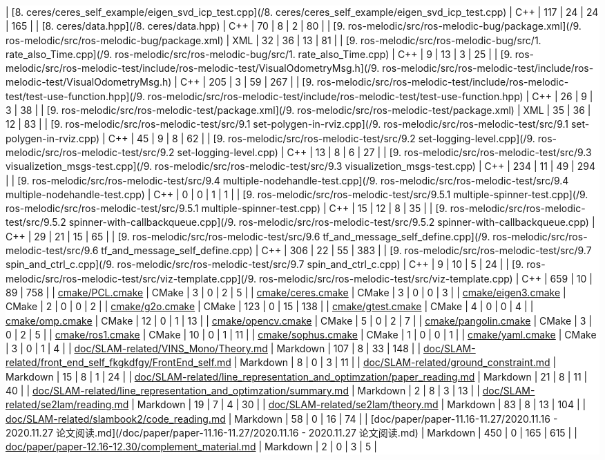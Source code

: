 | [8. ceres/ceres_self_example/eigen_svd_icp_test.cpp](/8. ceres/ceres_self_example/eigen_svd_icp_test.cpp) | C++ | 117 | 24 | 24 | 165 |
| [8. ceres/data.hpp](/8. ceres/data.hpp) | C++ | 70 | 8 | 2 | 80 |
| [9. ros-melodic/src/ros-melodic-bug/package.xml](/9. ros-melodic/src/ros-melodic-bug/package.xml) | XML | 32 | 36 | 13 | 81 |
| [9. ros-melodic/src/ros-melodic-bug/src/1. rate_also_Time.cpp](/9. ros-melodic/src/ros-melodic-bug/src/1. rate_also_Time.cpp) | C++ | 9 | 13 | 3 | 25 |
| [9. ros-melodic/src/ros-melodic-test/include/ros-melodic-test/VisualOdometryMsg.h](/9. ros-melodic/src/ros-melodic-test/include/ros-melodic-test/VisualOdometryMsg.h) | C++ | 205 | 3 | 59 | 267 |
| [9. ros-melodic/src/ros-melodic-test/include/ros-melodic-test/test-use-function.hpp](/9. ros-melodic/src/ros-melodic-test/include/ros-melodic-test/test-use-function.hpp) | C++ | 26 | 9 | 3 | 38 |
| [9. ros-melodic/src/ros-melodic-test/package.xml](/9. ros-melodic/src/ros-melodic-test/package.xml) | XML | 35 | 36 | 12 | 83 |
| [9. ros-melodic/src/ros-melodic-test/src/9.1 set-polygen-in-rviz.cpp](/9. ros-melodic/src/ros-melodic-test/src/9.1 set-polygen-in-rviz.cpp) | C++ | 45 | 9 | 8 | 62 |
| [9. ros-melodic/src/ros-melodic-test/src/9.2 set-logging-level.cpp](/9. ros-melodic/src/ros-melodic-test/src/9.2 set-logging-level.cpp) | C++ | 13 | 8 | 6 | 27 |
| [9. ros-melodic/src/ros-melodic-test/src/9.3 visualizetion_msgs-test.cpp](/9. ros-melodic/src/ros-melodic-test/src/9.3 visualizetion_msgs-test.cpp) | C++ | 234 | 11 | 49 | 294 |
| [9. ros-melodic/src/ros-melodic-test/src/9.4 multiple-nodehandle-test.cpp](/9. ros-melodic/src/ros-melodic-test/src/9.4 multiple-nodehandle-test.cpp) | C++ | 0 | 0 | 1 | 1 |
| [9. ros-melodic/src/ros-melodic-test/src/9.5.1 multiple-spinner-test.cpp](/9. ros-melodic/src/ros-melodic-test/src/9.5.1 multiple-spinner-test.cpp) | C++ | 15 | 12 | 8 | 35 |
| [9. ros-melodic/src/ros-melodic-test/src/9.5.2 spinner-with-callbackqueue.cpp](/9. ros-melodic/src/ros-melodic-test/src/9.5.2 spinner-with-callbackqueue.cpp) | C++ | 29 | 21 | 15 | 65 |
| [9. ros-melodic/src/ros-melodic-test/src/9.6 tf_and_message_self_define.cpp](/9. ros-melodic/src/ros-melodic-test/src/9.6 tf_and_message_self_define.cpp) | C++ | 306 | 22 | 55 | 383 |
| [9. ros-melodic/src/ros-melodic-test/src/9.7 spin_and_ctrl_c.cpp](/9. ros-melodic/src/ros-melodic-test/src/9.7 spin_and_ctrl_c.cpp) | C++ | 9 | 10 | 5 | 24 |
| [9. ros-melodic/src/ros-melodic-test/src/viz-template.cpp](/9. ros-melodic/src/ros-melodic-test/src/viz-template.cpp) | C++ | 659 | 10 | 89 | 758 |
| [cmake/PCL.cmake](/cmake/PCL.cmake) | CMake | 3 | 0 | 2 | 5 |
| [cmake/ceres.cmake](/cmake/ceres.cmake) | CMake | 3 | 0 | 0 | 3 |
| [cmake/eigen3.cmake](/cmake/eigen3.cmake) | CMake | 2 | 0 | 0 | 2 |
| [cmake/g2o.cmake](/cmake/g2o.cmake) | CMake | 123 | 0 | 15 | 138 |
| [cmake/gtest.cmake](/cmake/gtest.cmake) | CMake | 4 | 0 | 0 | 4 |
| [cmake/omp.cmake](/cmake/omp.cmake) | CMake | 12 | 0 | 1 | 13 |
| [cmake/opencv.cmake](/cmake/opencv.cmake) | CMake | 5 | 0 | 2 | 7 |
| [cmake/pangolin.cmake](/cmake/pangolin.cmake) | CMake | 3 | 0 | 2 | 5 |
| [cmake/ros1.cmake](/cmake/ros1.cmake) | CMake | 10 | 0 | 1 | 11 |
| [cmake/sophus.cmake](/cmake/sophus.cmake) | CMake | 1 | 0 | 0 | 1 |
| [cmake/yaml.cmake](/cmake/yaml.cmake) | CMake | 3 | 0 | 1 | 4 |
| [doc/SLAM-related/VINS_Mono/Theory.md](/doc/SLAM-related/VINS_Mono/Theory.md) | Markdown | 107 | 8 | 33 | 148 |
| [doc/SLAM-related/front_end_self_fkgkdfgy/FrontEnd_self.md](/doc/SLAM-related/front_end_self_fkgkdfgy/FrontEnd_self.md) | Markdown | 8 | 0 | 3 | 11 |
| [doc/SLAM-related/ground_constraint.md](/doc/SLAM-related/ground_constraint.md) | Markdown | 15 | 8 | 1 | 24 |
| [doc/SLAM-related/line_representation_and_optimzation/paper_reading.md](/doc/SLAM-related/line_representation_and_optimzation/paper_reading.md) | Markdown | 21 | 8 | 11 | 40 |
| [doc/SLAM-related/line_representation_and_optimzation/summary.md](/doc/SLAM-related/line_representation_and_optimzation/summary.md) | Markdown | 2 | 8 | 3 | 13 |
| [doc/SLAM-related/se2lam/reading.md](/doc/SLAM-related/se2lam/reading.md) | Markdown | 19 | 7 | 4 | 30 |
| [doc/SLAM-related/se2lam/theory.md](/doc/SLAM-related/se2lam/theory.md) | Markdown | 83 | 8 | 13 | 104 |
| [doc/SLAM-related/slambook2/code_reading.md](/doc/SLAM-related/slambook2/code_reading.md) | Markdown | 58 | 0 | 16 | 74 |
| [doc/paper/paper-11.16-11.27/2020.11.16 - 2020.11.27 论文阅读.md](/doc/paper/paper-11.16-11.27/2020.11.16 - 2020.11.27 论文阅读.md) | Markdown | 450 | 0 | 165 | 615 |
| [doc/paper/paper-12.16-12.30/complement_material.md](/doc/paper/paper-12.16-12.30/complement_material.md) | Markdown | 2 | 0 | 3 | 5 |